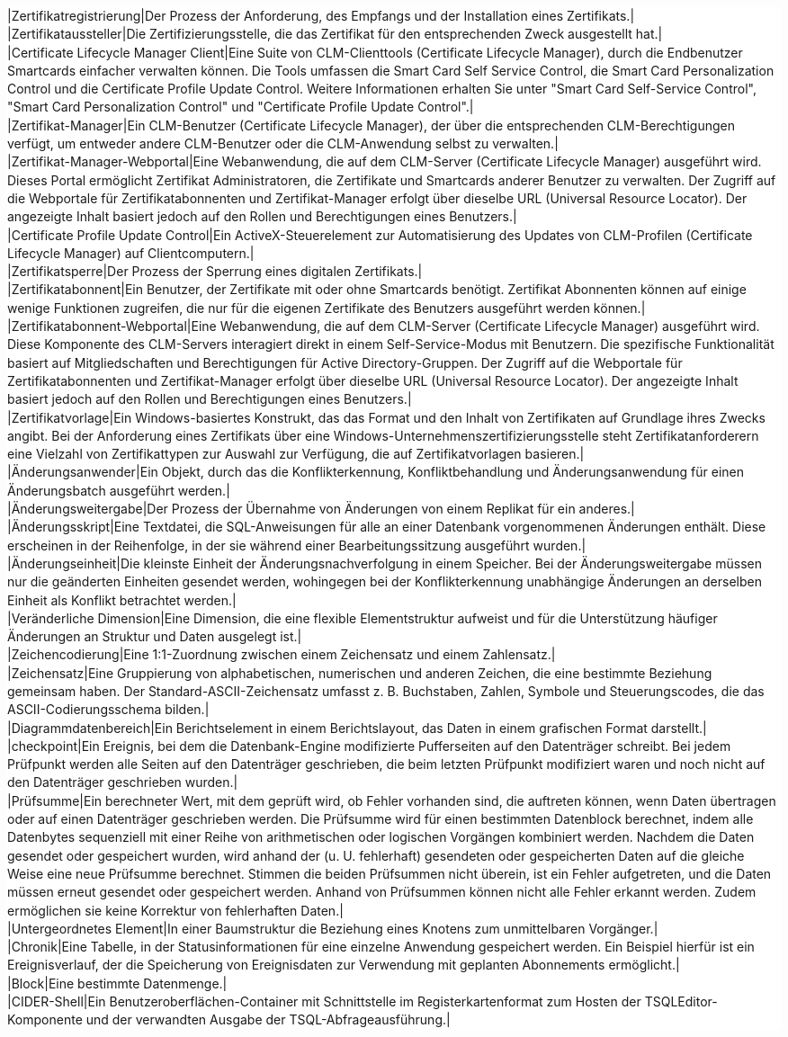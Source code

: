 |Zertifikatregistrierung|Der Prozess der Anforderung, des Empfangs und der Installation eines Zertifikats.|  
|Zertifikataussteller|Die Zertifizierungsstelle, die das Zertifikat für den entsprechenden Zweck ausgestellt hat.|  
|Certificate Lifecycle Manager Client|Eine Suite von CLM-Clienttools (Certificate Lifecycle Manager), durch die Endbenutzer Smartcards einfacher verwalten können. Die Tools umfassen die Smart Card Self Service Control, die Smart Card Personalization Control und die Certificate Profile Update Control. Weitere Informationen erhalten Sie unter "Smart Card Self-Service Control", "Smart Card Personalization Control" und "Certificate Profile Update Control".|  
|Zertifikat-Manager|Ein CLM-Benutzer (Certificate Lifecycle Manager), der über die entsprechenden CLM-Berechtigungen verfügt, um entweder andere CLM-Benutzer oder die CLM-Anwendung selbst zu verwalten.|  
|Zertifikat-Manager-Webportal|Eine Webanwendung, die auf dem CLM-Server (Certificate Lifecycle Manager) ausgeführt wird. Dieses Portal ermöglicht Zertifikat Administratoren, die Zertifikate und Smartcards anderer Benutzer zu verwalten. Der Zugriff auf die Webportale für Zertifikatabonnenten und Zertifikat-Manager erfolgt über dieselbe URL (Universal Resource Locator). Der angezeigte Inhalt basiert jedoch auf den Rollen und Berechtigungen eines Benutzers.|  
|Certificate Profile Update Control|Ein ActiveX-Steuerelement zur Automatisierung des Updates von CLM-Profilen (Certificate Lifecycle Manager) auf Clientcomputern.|  
|Zertifikatsperre|Der Prozess der Sperrung eines digitalen Zertifikats.|  
|Zertifikatabonnent|Ein Benutzer, der Zertifikate mit oder ohne Smartcards benötigt. Zertifikat Abonnenten können auf einige wenige Funktionen zugreifen, die nur für die eigenen Zertifikate des Benutzers ausgeführt werden können.|  
|Zertifikatabonnent-Webportal|Eine Webanwendung, die auf dem CLM-Server (Certificate Lifecycle Manager) ausgeführt wird. Diese Komponente des CLM-Servers interagiert direkt in einem Self-Service-Modus mit Benutzern. Die spezifische Funktionalität basiert auf Mitgliedschaften und Berechtigungen für Active Directory-Gruppen. Der Zugriff auf die Webportale für Zertifikatabonnenten und Zertifikat-Manager erfolgt über dieselbe URL (Universal Resource Locator). Der angezeigte Inhalt basiert jedoch auf den Rollen und Berechtigungen eines Benutzers.|  
|Zertifikatvorlage|Ein Windows-basiertes Konstrukt, das das Format und den Inhalt von Zertifikaten auf Grundlage ihres Zwecks angibt. Bei der Anforderung eines Zertifikats über eine Windows-Unternehmenszertifizierungsstelle steht Zertifikatanforderern eine Vielzahl von Zertifikattypen zur Auswahl zur Verfügung, die auf Zertifikatvorlagen basieren.|  
|Änderungsanwender|Ein Objekt, durch das die Konflikterkennung, Konfliktbehandlung und Änderungsanwendung für einen Änderungsbatch ausgeführt werden.|  
|Änderungsweitergabe|Der Prozess der Übernahme von Änderungen von einem Replikat für ein anderes.|  
|Änderungsskript|Eine Textdatei, die SQL-Anweisungen für alle an einer Datenbank vorgenommenen Änderungen enthält. Diese erscheinen in der Reihenfolge, in der sie während einer Bearbeitungssitzung ausgeführt wurden.|  
|Änderungseinheit|Die kleinste Einheit der Änderungsnachverfolgung in einem Speicher. Bei der Änderungsweitergabe müssen nur die geänderten Einheiten gesendet werden, wohingegen bei der Konflikterkennung unabhängige Änderungen an derselben Einheit als Konflikt betrachtet werden.|  
|Veränderliche Dimension|Eine Dimension, die eine flexible Elementstruktur aufweist und für die Unterstützung häufiger Änderungen an Struktur und Daten ausgelegt ist.|  
|Zeichencodierung|Eine 1:1-Zuordnung zwischen einem Zeichensatz und einem Zahlensatz.|  
|Zeichensatz|Eine Gruppierung von alphabetischen, numerischen und anderen Zeichen, die eine bestimmte Beziehung gemeinsam haben. Der Standard-ASCII-Zeichensatz umfasst z. B. Buchstaben, Zahlen, Symbole und Steuerungscodes, die das ASCII-Codierungsschema bilden.|  
|Diagrammdatenbereich|Ein Berichtselement in einem Berichtslayout, das Daten in einem grafischen Format darstellt.|  
|checkpoint|Ein Ereignis, bei dem die Datenbank-Engine modifizierte Pufferseiten auf den Datenträger schreibt. Bei jedem Prüfpunkt werden alle Seiten auf den Datenträger geschrieben, die beim letzten Prüfpunkt modifiziert waren und noch nicht auf den Datenträger geschrieben wurden.|  
|Prüfsumme|Ein berechneter Wert, mit dem geprüft wird, ob Fehler vorhanden sind, die auftreten können, wenn Daten übertragen oder auf einen Datenträger geschrieben werden. Die Prüfsumme wird für einen bestimmten Datenblock berechnet, indem alle Datenbytes sequenziell mit einer Reihe von arithmetischen oder logischen Vorgängen kombiniert werden. Nachdem die Daten gesendet oder gespeichert wurden, wird anhand der (u. U. fehlerhaft) gesendeten oder gespeicherten Daten auf die gleiche Weise eine neue Prüfsumme berechnet. Stimmen die beiden Prüfsummen nicht überein, ist ein Fehler aufgetreten, und die Daten müssen erneut gesendet oder gespeichert werden. Anhand von Prüfsummen können nicht alle Fehler erkannt werden. Zudem ermöglichen sie keine Korrektur von fehlerhaften Daten.|  
|Untergeordnetes Element|In einer Baumstruktur die Beziehung eines Knotens zum unmittelbaren Vorgänger.|  
|Chronik|Eine Tabelle, in der Statusinformationen für eine einzelne Anwendung gespeichert werden. Ein Beispiel hierfür ist ein Ereignisverlauf, der die Speicherung von Ereignisdaten zur Verwendung mit geplanten Abonnements ermöglicht.|  
|Block|Eine bestimmte Datenmenge.|  
|CIDER-Shell|Ein Benutzeroberflächen-Container mit Schnittstelle im Registerkartenformat zum Hosten der TSQLEditor-Komponente und der verwandten Ausgabe der TSQL-Abfrageausführung.|  
